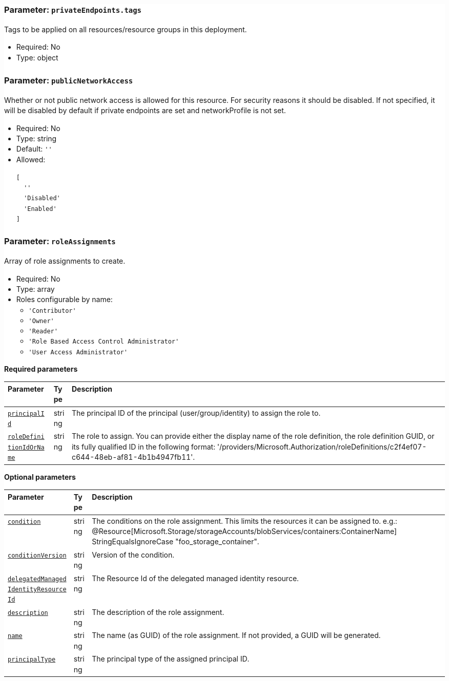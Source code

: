 ### Parameter: `privateEndpoints.tags`

Tags to be applied on all resources/resource groups in this deployment.

- Required: No
- Type: object

### Parameter: `publicNetworkAccess`

Whether or not public network access is allowed for this resource. For security reasons it should be disabled. If not specified, it will be disabled by default if private endpoints are set and networkProfile is not set.

- Required: No
- Type: string
- Default: `''`
- Allowed:
  ```Bicep
  [
    ''
    'Disabled'
    'Enabled'
  ]
  ```

### Parameter: `roleAssignments`

Array of role assignments to create.

- Required: No
- Type: array
- Roles configurable by name:
  - `'Contributor'`
  - `'Owner'`
  - `'Reader'`
  - `'Role Based Access Control Administrator'`
  - `'User Access Administrator'`

**Required parameters**

| Parameter | Type | Description |
| :-- | :-- | :-- |
| [`principalId`](#parameter-roleassignmentsprincipalid) | string | The principal ID of the principal (user/group/identity) to assign the role to. |
| [`roleDefinitionIdOrName`](#parameter-roleassignmentsroledefinitionidorname) | string | The role to assign. You can provide either the display name of the role definition, the role definition GUID, or its fully qualified ID in the following format: '/providers/Microsoft.Authorization/roleDefinitions/c2f4ef07-c644-48eb-af81-4b1b4947fb11'. |

**Optional parameters**

| Parameter | Type | Description |
| :-- | :-- | :-- |
| [`condition`](#parameter-roleassignmentscondition) | string | The conditions on the role assignment. This limits the resources it can be assigned to. e.g.: @Resource[Microsoft.Storage/storageAccounts/blobServices/containers:ContainerName] StringEqualsIgnoreCase "foo_storage_container". |
| [`conditionVersion`](#parameter-roleassignmentsconditionversion) | string | Version of the condition. |
| [`delegatedManagedIdentityResourceId`](#parameter-roleassignmentsdelegatedmanagedidentityresourceid) | string | The Resource Id of the delegated managed identity resource. |
| [`description`](#parameter-roleassignmentsdescription) | string | The description of the role assignment. |
| [`name`](#parameter-roleassignmentsname) | string | The name (as GUID) of the role assignment. If not provided, a GUID will be generated. |
| [`principalType`](#parameter-roleassignmentsprincipaltype) | string | The principal type of the assigned principal ID. |
